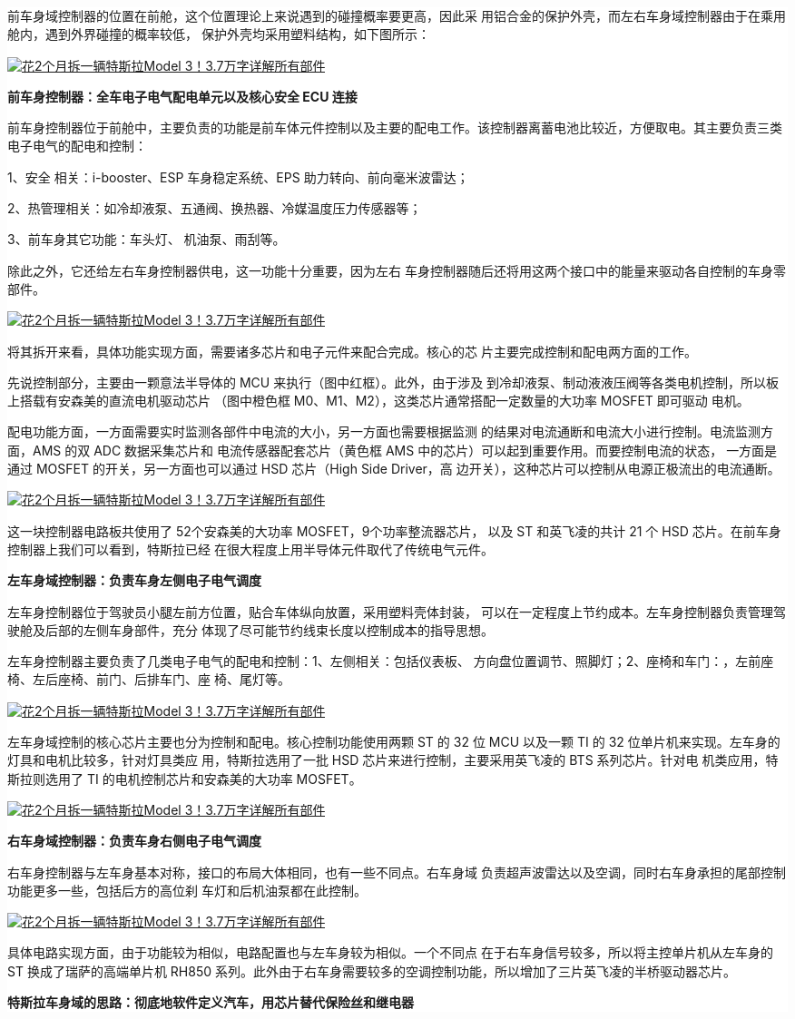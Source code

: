 前车身域控制器的位置在前舱，这个位置理论上来说遇到的碰撞概率要更高，因此采 用铝合金的保护外壳，而左右车身域控制器由于在乘用舱内，遇到外界碰撞的概率较低， 保护外壳均采用塑料结构，如下图所示：

[![花2个月拆一辆特斯拉Model 3！3.7万字详解所有部件](https://img1.mydrivers.com/img/20220718/Seb31fc04-5c35-46e4-b5c7-9701ddec34b7.png)](https://img1.mydrivers.com/img/20220718/eb31fc04-5c35-46e4-b5c7-9701ddec34b7.png)

**前车身控制器：全车电子电气配电单元以及核心安全 ECU 连接**

前车身控制器位于前舱中，主要负责的功能是前车体元件控制以及主要的配电工作。该控制器离蓄电池比较近，方便取电。其主要负责三类电子电气的配电和控制：

1、安全 相关：i-booster、ESP 车身稳定系统、EPS 助力转向、前向毫米波雷达；

2、热管理相关：如冷却液泵、五通阀、换热器、冷媒温度压力传感器等；

3、前车身其它功能：车头灯、 机油泵、雨刮等。

除此之外，它还给左右车身控制器供电，这一功能十分重要，因为左右 车身控制器随后还将用这两个接口中的能量来驱动各自控制的车身零部件。

[![花2个月拆一辆特斯拉Model 3！3.7万字详解所有部件](https://img1.mydrivers.com/img/20220718/Sb3d636cf-643a-4043-8092-795981613972.png)](https://img1.mydrivers.com/img/20220718/b3d636cf-643a-4043-8092-795981613972.png)

将其拆开来看，具体功能实现方面，需要诸多芯片和电子元件来配合完成。核心的芯 片主要完成控制和配电两方面的工作。 

先说控制部分，主要由一颗意法半导体的 MCU 来执行（图中红框）。此外，由于涉及 到冷却液泵、制动液液压阀等各类电机控制，所以板上搭载有安森美的直流电机驱动芯片 （图中橙色框 M0、M1、M2），这类芯片通常搭配一定数量的大功率 MOSFET 即可驱动 电机。 

配电功能方面，一方面需要实时监测各部件中电流的大小，另一方面也需要根据监测 的结果对电流通断和电流大小进行控制。电流监测方面，AMS 的双 ADC 数据采集芯片和 电流传感器配套芯片（黄色框 AMS 中的芯片）可以起到重要作用。而要控制电流的状态， 一方面是通过 MOSFET 的开关，另一方面也可以通过 HSD 芯片（High Side Driver，高 边开关），这种芯片可以控制从电源正极流出的电流通断。

[![花2个月拆一辆特斯拉Model 3！3.7万字详解所有部件](https://img1.mydrivers.com/img/20220718/Sca292a86-4070-4459-8472-1afbc83f9115.png)](https://img1.mydrivers.com/img/20220718/ca292a86-4070-4459-8472-1afbc83f9115.png)

这一块控制器电路板共使用了 52个安森美的大功率 MOSFET，9个功率整流器芯片， 以及 ST 和英飞凌的共计 21 个 HSD 芯片。在前车身控制器上我们可以看到，特斯拉已经 在很大程度上用半导体元件取代了传统电气元件。 

**左车身域控制器：负责车身左侧电子电气调度** 

左车身控制器位于驾驶员小腿左前方位置，贴合车体纵向放置，采用塑料壳体封装， 可以在一定程度上节约成本。左车身控制器负责管理驾驶舱及后部的左侧车身部件，充分 体现了尽可能节约线束长度以控制成本的指导思想。 

左车身控制器主要负责了几类电子电气的配电和控制：1、左侧相关：包括仪表板、 方向盘位置调节、照脚灯；2、座椅和车门：，左前座椅、左后座椅、前门、后排车门、座 椅、尾灯等。

[![花2个月拆一辆特斯拉Model 3！3.7万字详解所有部件](https://img1.mydrivers.com/img/20220718/Sea6ffd8f-96cb-4283-b571-f70b1b668234.png)](https://img1.mydrivers.com/img/20220718/ea6ffd8f-96cb-4283-b571-f70b1b668234.png)

左车身域控制的核心芯片主要也分为控制和配电。核心控制功能使用两颗 ST 的 32 位 MCU 以及一颗 TI 的 32 位单片机来实现。左车身的灯具和电机比较多，针对灯具类应 用，特斯拉选用了一批 HSD 芯片来进行控制，主要采用英飞凌的 BTS 系列芯片。针对电 机类应用，特斯拉则选用了 TI 的电机控制芯片和安森美的大功率 MOSFET。

[![花2个月拆一辆特斯拉Model 3！3.7万字详解所有部件](https://img1.mydrivers.com/img/20220718/Sb08786ea-349f-48dd-99cb-ad540afc8bbd.png)](https://img1.mydrivers.com/img/20220718/b08786ea-349f-48dd-99cb-ad540afc8bbd.png)

**右车身域控制器：负责车身右侧电子电气调度** 

右车身控制器与左车身基本对称，接口的布局大体相同，也有一些不同点。右车身域 负责超声波雷达以及空调，同时右车身承担的尾部控制功能更多一些，包括后方的高位刹 车灯和后机油泵都在此控制。

[![花2个月拆一辆特斯拉Model 3！3.7万字详解所有部件](https://img1.mydrivers.com/img/20220718/Sc1b4afad-9ddb-46a2-84b8-bad83dd6ec10.png)](https://img1.mydrivers.com/img/20220718/c1b4afad-9ddb-46a2-84b8-bad83dd6ec10.png)

具体电路实现方面，由于功能较为相似，电路配置也与左车身较为相似。一个不同点 在于右车身信号较多，所以将主控单片机从左车身的 ST 换成了瑞萨的高端单片机 RH850 系列。此外由于右车身需要较多的空调控制功能，所以增加了三片英飞凌的半桥驱动器芯片。

**特斯拉车身域的思路：彻底地软件定义汽车，用芯片替代保险丝和继电器** 
